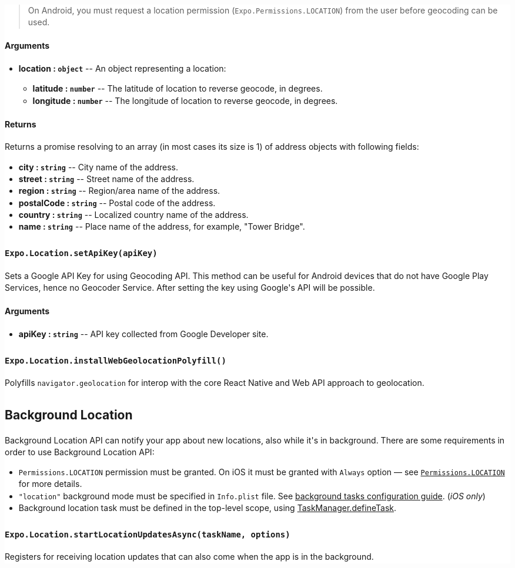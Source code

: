 > On Android, you must request a location permission (`Expo.Permissions.LOCATION`) from the user before geocoding can be used.

#### Arguments

-   **location : `object`** -- An object representing a location:

    -   **latitude : `number`** -- The latitude of location to reverse geocode, in degrees.
    -   **longitude : `number`** -- The longitude of location to reverse geocode, in degrees.


#### Returns

Returns a promise resolving to an array (in most cases its size is 1) of address objects with following fields:

-   **city : `string`** -- City name of the address.
-   **street : `string`** -- Street name of the address.
-   **region : `string`** -- Region/area name of the address.
-   **postalCode : `string`** -- Postal code of the address.
-   **country : `string`** -- Localized country name of the address.
-   **name : `string`** -- Place name of the address, for example, "Tower Bridge".

### `Expo.Location.setApiKey(apiKey)`

Sets a Google API Key for using Geocoding API. This method can be useful for Android devices that do not have Google Play Services, hence no Geocoder Service. After setting the key using Google's API will be possible.

#### Arguments

-   **apiKey : `string`** -- API key collected from Google Developer site.

### `Expo.Location.installWebGeolocationPolyfill()`

Polyfills `navigator.geolocation` for interop with the core React Native and Web API approach to geolocation.

## Background Location

Background Location API can notify your app about new locations, also while it's in background. There are some requirements in order to use Background Location API:

- `Permissions.LOCATION` permission must be granted. On iOS it must be granted with `Always` option — see [`Permissions.LOCATION`](../permissions#expopermissionslocation) for more details.
- `"location"` background mode must be specified in `Info.plist` file. See [background tasks configuration guide](../task-manager#configuration). (*iOS only*)
- Background location task must be defined in the top-level scope, using [TaskManager.defineTask](../task-manager#taskmanagerdefinetasktaskname-task).

### `Expo.Location.startLocationUpdatesAsync(taskName, options)`

Registers for receiving location updates that can also come when the app is in the background.
